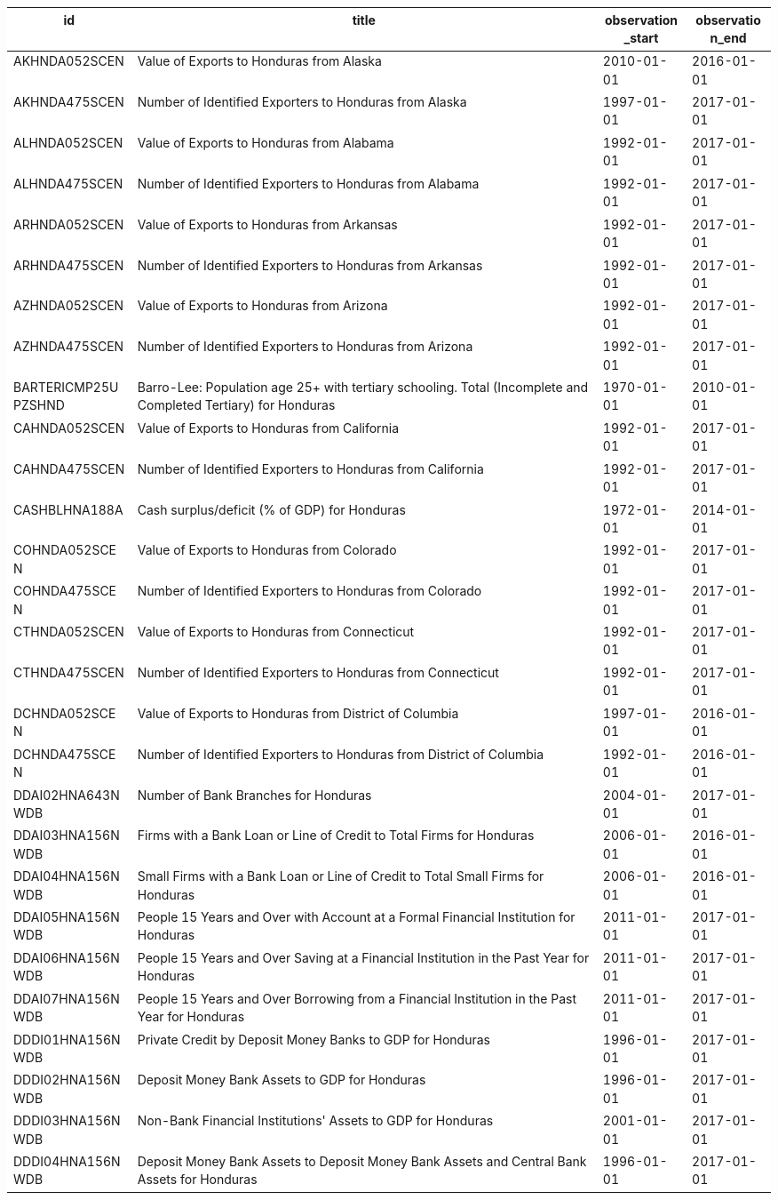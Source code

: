 | id                  | title                                                                                                                               | observation_start   | observation_end   |
|---------------------|-------------------------------------------------------------------------------------------------------------------------------------|---------------------|-------------------|
| AKHNDA052SCEN       | Value of Exports to Honduras from Alaska                                                                                            | 2010-01-01          | 2016-01-01        |
| AKHNDA475SCEN       | Number of Identified Exporters to Honduras from Alaska                                                                              | 1997-01-01          | 2017-01-01        |
| ALHNDA052SCEN       | Value of Exports to Honduras from Alabama                                                                                           | 1992-01-01          | 2017-01-01        |
| ALHNDA475SCEN       | Number of Identified Exporters to Honduras from Alabama                                                                             | 1992-01-01          | 2017-01-01        |
| ARHNDA052SCEN       | Value of Exports to Honduras from Arkansas                                                                                          | 1992-01-01          | 2017-01-01        |
| ARHNDA475SCEN       | Number of Identified Exporters to Honduras from Arkansas                                                                            | 1992-01-01          | 2017-01-01        |
| AZHNDA052SCEN       | Value of Exports to Honduras from Arizona                                                                                           | 1992-01-01          | 2017-01-01        |
| AZHNDA475SCEN       | Number of Identified Exporters to Honduras from Arizona                                                                             | 1992-01-01          | 2017-01-01        |
| BARTERICMP25UPZSHND | Barro-Lee: Population age 25+ with tertiary schooling. Total (Incomplete and Completed Tertiary) for Honduras                       | 1970-01-01          | 2010-01-01        |
| CAHNDA052SCEN       | Value of Exports to Honduras from California                                                                                        | 1992-01-01          | 2017-01-01        |
| CAHNDA475SCEN       | Number of Identified Exporters to Honduras from California                                                                          | 1992-01-01          | 2017-01-01        |
| CASHBLHNA188A       | Cash surplus/deficit (% of GDP) for Honduras                                                                                        | 1972-01-01          | 2014-01-01        |
| COHNDA052SCEN       | Value of Exports to Honduras from Colorado                                                                                          | 1992-01-01          | 2017-01-01        |
| COHNDA475SCEN       | Number of Identified Exporters to Honduras from Colorado                                                                            | 1992-01-01          | 2017-01-01        |
| CTHNDA052SCEN       | Value of Exports to Honduras from Connecticut                                                                                       | 1992-01-01          | 2017-01-01        |
| CTHNDA475SCEN       | Number of Identified Exporters to Honduras from Connecticut                                                                         | 1992-01-01          | 2017-01-01        |
| DCHNDA052SCEN       | Value of Exports to Honduras from District of Columbia                                                                              | 1997-01-01          | 2016-01-01        |
| DCHNDA475SCEN       | Number of Identified Exporters to Honduras from District of Columbia                                                                | 1992-01-01          | 2016-01-01        |
| DDAI02HNA643NWDB    | Number of Bank Branches for Honduras                                                                                                | 2004-01-01          | 2017-01-01        |
| DDAI03HNA156NWDB    | Firms with a Bank Loan or Line of Credit to Total Firms for Honduras                                                                | 2006-01-01          | 2016-01-01        |
| DDAI04HNA156NWDB    | Small Firms with a Bank Loan or Line of Credit to Total Small Firms for Honduras                                                    | 2006-01-01          | 2016-01-01        |
| DDAI05HNA156NWDB    | People 15 Years and Over with Account at a Formal Financial Institution for Honduras                                                | 2011-01-01          | 2017-01-01        |
| DDAI06HNA156NWDB    | People 15 Years and Over Saving at a Financial Institution in the Past Year for Honduras                                            | 2011-01-01          | 2017-01-01        |
| DDAI07HNA156NWDB    | People 15 Years and Over Borrowing from a Financial Institution in the Past Year for Honduras                                       | 2011-01-01          | 2017-01-01        |
| DDDI01HNA156NWDB    | Private Credit by Deposit Money Banks to GDP for Honduras                                                                           | 1996-01-01          | 2017-01-01        |
| DDDI02HNA156NWDB    | Deposit Money Bank Assets to GDP for Honduras                                                                                       | 1996-01-01          | 2017-01-01        |
| DDDI03HNA156NWDB    | Non-Bank Financial Institutions' Assets to GDP for Honduras                                                                         | 2001-01-01          | 2017-01-01        |
| DDDI04HNA156NWDB    | Deposit Money Bank Assets to Deposit Money Bank Assets and Central Bank Assets for Honduras                                         | 1996-01-01          | 2017-01-01        |